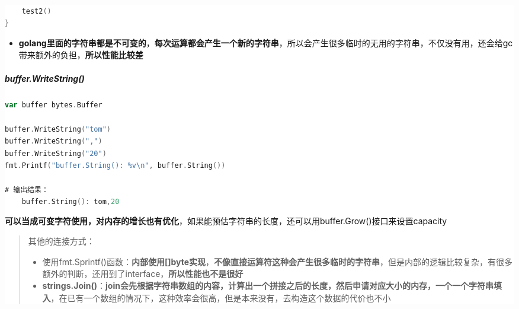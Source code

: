 ```go
	test2()
}
```

- **golang里面的字符串都是不可变的**，**每次运算都会产生一个新的字符串**，所以会产生很多临时的无用的字符串，不仅没有用，还会给gc带来额外的负担，**所以性能比较差**

##### buffer.WriteString()

```go
var buffer bytes.Buffer

buffer.WriteString("tom")
buffer.WriteString(",")
buffer.WriteString("20")
fmt.Printf("buffer.String(): %v\n", buffer.String())

# 输出结果：
	buffer.String(): tom,20
```

**可以当成可变字符使用，对内存的增长也有优化**，如果能预估字符串的长度，还可以用buffer.Grow()接口来设置capacity

> 其他的连接方式：
>
> + 使用fmt.Sprintf()函数：**内部使用[]byte实现**，**不像直接运算符这种会产生很多临时的字符串**，但是内部的逻辑比较复杂，有很多额外的判断，还用到了interface，**所以性能也不是很好**
> + **strings.Join()**：**join会先根据字符串数组的内容，计算出一个拼接之后的长度，然后申请对应大小的内存，一个一个字符串填入**，在已有一个数组的情况下，这种效率会很高，但是本来没有，去构造这个数据的代价也不小













